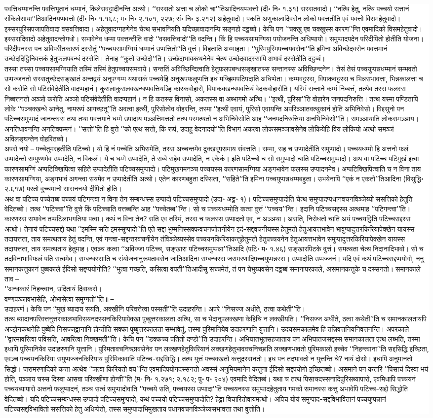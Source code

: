 पवत्तिधम्मानन्ति पवत्तिभूतानं धम्मानं, किलेसवट्टादीनन्ति अत्थो। ‘‘सस्सतो अत्ता च लोको चा’’तिआदिनयप्पवत्तो (दी॰ नि॰ १.३१) सस्सतवादो। ‘‘नत्थि हेतु, नत्थि पच्चयो सत्तानं संकिलेसाया’’तिआदिनयप्पवत्तो (दी॰ नि॰ १.१६८; म॰ नि॰ २.१०१, २२७; सं॰ नि॰ ३.२१२) अहेतुवादो। पकति अणुकालादिवसेन लोको पवत्ततीति एवं पवत्तो विसमहेतुवादो। इस्सरपुरिसपजापतिवादा वसवत्तिवादा। अहेतुवादग्गहणेनेव चेत्थ सभावनियति यदिच्छावादानम्पि सङ्गहो दट्ठब्बो। केचि पन ‘‘चक्खु एव चक्खुस्स कारण’’न्ति एवमादिको विसमहेतुवादो। इस्सरादिवादो अहेतुवादन्तोगधो। सभावेनेव धम्मा पवत्तन्तीति वादो ‘‘वसवत्तिवादो’’ति वदन्ति। किं हि पच्चयसामग्गिया पयोजनन्ति अधिप्पायो। समुप्पादपदेन परिदीपितो होतीति योजना। परिदीपनस्स पन अविपरीतकारणं दस्सेतुं ‘‘पच्चयसामग्गियं धम्मानं उप्पत्तितो’’ति वुत्तं। विहताति अब्भाहता। ‘‘पुरिमपुरिमपच्चयवसेना’’ति इमिना अविच्छेदवसेन पवत्तमानं उच्छेददिट्ठिनिवत्तकं हेतुफलपबन्धं दस्सेति। तेनाह ‘‘कुतो उच्छेदो’’ति। उच्छेदाभावकथनेनेव चेत्थ उच्छेदवादस्सापि अभावं दस्सेतीति दट्ठब्बं।  
तस्सा तस्सा पच्चयसामग्गियाति तस्मिं तस्मिं हेतुपच्चयसमवाये। सन्ततिं अविच्छिन्दित्वाति हेतुफलपबन्धसङ्खातस्स सन्तानस्स अविच्छिन्दनेन। तेसं तेसं पच्चयुप्पन्नधम्मानं सम्भवतो उप्पज्जनतो सस्सतुच्छेदसङ्खातं अन्तद्वयं अनुपग्गम्म यथासकं पच्चयेहि अनुरूपफलुप्पत्ति इध मज्झिमपटिपदाति अधिप्पेता। कम्मवट्टस्स, विपाकवट्टस्स च भिन्नसभावत्ता, भिन्नकालत्ता च सो करोति सो पटिसंवेदेतीति वादप्पहानं। कुसलाकुसलक्खन्धप्पवत्तियञ्हि कारकवोहारो, विपाकक्खन्धपवत्तियं वेदकवोहारोति। यस्मिं सन्ताने कम्मं निब्बत्तं, तत्थेव तस्स फलस्स निब्बत्तनतो अञ्ञो करोति अञ्ञो पटिसंवेदेतीति वादप्पहानं। न हि कतस्स विनासो, अकतस्स वा अब्भागमो अत्थि। ‘‘इत्थी, पुरिसा’’ति वोहारेन जनपदनिरुत्ति। तत्थ यस्मा पण्डितापि लोके ‘‘पञ्चक्खन्धे आनेतु, नामरूपं आगच्छतू’’ति अवत्वा इत्थी, पुरिसोत्वेव वोहरन्ति, तस्मा ‘‘इत्थी एवायं, पुरिसो एवायन्ति अपरिञ्ञातवत्थुकानं होति अभिनिवेसो। विद्दसुनो पन पटिच्चसमुप्पादं जानन्तस्स तथा तथा पवत्तमाने धम्मे उपादाय पञ्ञत्तिमत्ततो तत्थ परमत्थतो न अभिनिवेसोति आह ‘‘जनपदनिरुत्तिया अनभिनिवेसो’’ति। समञ्ञायाति लोकसमञ्ञाय। अनतिधावनन्ति अनतिक्कमनं। ‘‘सत्तो’’ति हि वुत्ते ‘‘को एत्थ सत्तो, किं रूपं, उदाहु वेदनादयो’’ति विभागं अकत्वा लोकसमञ्ञावसेनेव लोकियेहि विय लोकियो अत्थो समञ्ञं अविलङ्घन्तेन वोहरितब्बो।  
अपरो नयो – पच्चेतुमरहतीति पटिच्चो। यो हि नं पच्चेति अभिसमेति, तस्स अच्चन्तमेव दुक्खवूपसमाय संवत्तति। सम्मा, सह च उप्पादेतीति समुप्पादो। पच्चयधम्मो हि अत्तनो फलं उप्पादेन्तो सम्पुण्णमेव उप्पादेति, न विकलं। ये च धम्मे उप्पादेति, ते सब्बे सहेव उप्पादेति, न एकेकं। इति पटिच्चो च सो समुप्पादो चाति पटिच्चसमुप्पादो। अथ वा पटिच्च पटिमुखं इत्वा कारणसामग्गिं अप्पटिक्खिपित्वा सहिते उप्पादेतीति पटिच्चसमुप्पादो। पटिमुखगमनञ्च पच्चयस्स कारणसामग्गिया अङ्गभावेन फलस्स उप्पादनमेव। अप्पटिक्खिपित्वाति च न विना ताय कारणसामग्गिया, अङ्गभावं अगन्त्वा सयमेव न उप्पादेतीति अत्थो। एतेन कारणबहुता दस्सिता, ‘‘सहिते’’ति इमिना पच्चयुप्पन्नधम्मबहुता। उभयेनापि ‘‘एकं न एकतो’’तिआदिना (विसुद्धि॰ २.६१७) परतो वुच्चमानो सासननयो दीपितो होति।  
अथ वा पटिच्च पच्चेतब्बं पच्चयं पटिगन्त्वा न विना तेन सम्बन्धस्स उप्पादो पटिच्चसमुप्पादो (उदा॰ अट्ठ॰ १)। पटिच्चसमुप्पादोति चेत्थ समुप्पादप्पधानवचनविञ्ञेय्यो ससत्तिको हेतूति वेदितब्बो। तत्थ ‘‘पटिच्चा’’ति वुत्ते किं पटिच्चाति वत्तब्बन्ति आह ‘‘पच्चेतब्ब’’न्ति। सो च पच्चयधम्मोति कत्वा वुत्तं ‘‘पच्चय’’न्ति। इदानि पटिच्चसद्दस्स अत्थमाह ‘‘पटिगन्त्वा’’ति। कारणस्स सभावेन तप्पटिलाभगतिया पत्वा। कथं न विना तेन? सति एव तस्मिं, तस्स च फलस्स उप्पादतो एव, न अञ्ञथा। असति, निरोधतो चाति अयं पच्चयट्ठिति पटिच्चसद्दस्स अत्थो। तेनायं पटिच्चसद्दो यथा ‘‘इमस्मिं सति इमस्सुप्पादो’’ति एते सद्दा भुम्मनिस्सक्कवचनजोतनीयेन इदं-सद्दवचनीयस्स हेतुमतो हेतुआयत्तभावेन भावुप्पादुत्तरकिरियापेक्खेन यायस्स तदायत्तता, ताय समत्थताय हेतुं वदन्ति, एवं गन्त्वा-सद्दन्तरवचनीयेन तंविञ्ञेय्यस्सेव पच्चयनकिरियाकत्तुहेतुमतो हेतुपच्चयनेन हेतुआयत्तभावेन समुप्पादुत्तरकिरियापेक्खेन यायस्स तदायत्तता, ताय समत्थताय हेतुमाह। एवञ्च कत्वा ‘‘अविज्जा पटिच्च, सङ्खारा पटिच्चसमुप्पन्ना’’तिआदि (पटि॰ म॰ १.४६) सङ्खारपिटके वुत्तं। समत्थता चेत्थ निदानादिभावो। सो च तदविनाभाविफलं पति सत्वमेव। सम्बन्धस्साति च संयोजनानुरूपतावसेन जातिआदिना सम्बन्धस्स जरामरणादिपच्चयुप्पन्नस्स। उप्पादोति उप्पज्जनं। यदि एवं कथं पटिच्चसद्दप्पयोगो, ननु समानकत्तुकानं पुब्बकाले ईदिसो सद्दप्पयोगोति? ‘‘भुत्वा गच्छति, कसित्वा वपती’’तिआदीसु सच्चमेतं, तं पन येभुय्यवसेन दट्ठब्बं समानापरकाले, असमानकत्तुके च दस्सनतो। समानकाले ताव –  
‘‘अन्धकारं निहन्त्वान, उदितायं दिवाकरो।  
वण्णपञ्ञावभासेहि, ओभासेत्वा समुग्गतो’’ति॥ –  
उदाहरणं। केचि पन ‘‘मुखं ब्यादाय सयति, अक्खीनि परिवत्तेत्वा पस्सती’’ति उदाहरन्ति। अपरे ‘‘निसज्ज अधीते, ठत्वा कथेती’’ति।  
तत्थ ब्यादानपरिवत्तनुत्तरकालभाविसयनदस्सनकिरियापेक्खा पुब्बुत्तरकालता अत्थि, सा च भेदानुपलक्खणा केहिचि न लक्खीयति। ‘‘निसज्ज अधीते, ठत्वा कथेती’’ति च समानकालतायपि अज्झेनकथनेहि पुब्बेपि निसज्जट्ठानानि होन्तीति सक्का पुब्बुत्तरकालता सम्भावेतुं, तस्मा पुरिमानियेव उदाहरणानि युत्तानि। उदयसमकालमेव हि तन्निवत्तनियनिवत्तनन्ति। अपरकाले ‘‘द्वारमावरित्वा पविसति, आवरित्वा निक्खमती’’ति। केचि पन ‘‘डक्कच्च पतितो दण्डो’’ति उदाहरन्ति। अभिघातभूतसहजाताय पन अभिघातजसद्दस्स समानकालता एत्थ लब्भति, तस्मा इधापि पुरिमानियेव उदाहरणानि युत्तानि। पुरिमतावचनिच्छावसेनेव पन लक्खणहेतुकिरियानं लक्खणहेतुभाववचनिच्छाति लक्खणभावतो पुरिमकालो इच्चेव ‘‘निहन्त्वाना’’ति सद्दसिद्धि इच्छिता, एवञ्च पच्चयनकिरिया समुप्पज्जनकिरियाय पुरिमिकावाति पटिच्च-सद्दसिद्धि। तत्थ युत्तं पच्चक्खतो कत्तुदस्सनतो। इध पन तदभावतो न युत्तन्ति चे? नायं दोसो। इधापि अनुमानतो सिद्धो। जरामरणादिको कत्ता अत्थेव ‘‘ञत्वा किरियतो वय’’न्ति एवमादिपयोगदस्सनतो अवस्सं अनुमियमानेन कत्तुना ईदिसो सद्दपयोगो इच्छितब्बो। असमाने पन कत्तरि ‘‘पिसाचं दिस्वा भयं होति, पञ्ञाय चस्स दिस्वा आसवा परिक्खीणा होन्ती’’ति (म॰ नि॰ १.२७१; २.१८२; पु॰ प॰ २०४) एवमादि वेदितब्बं। यथा च तत्थ पिसाचदस्सनादिपुरिसब्यापारो, एवमिधापि पच्चयनं पच्चयब्यापारो अत्तनो फलुप्पादनं, तञ्च सत्वं समुप्पादोवाति ‘‘पच्चये सति, पच्चयस्स उप्पादा’’ति पच्चयनस्स समुप्पादहेतुताय गमको समानस्स कत्तु अभावेपि पटिच्च-सद्दो सिद्धोति वेदितब्बो। यदि पटिच्चसम्बन्धस्स उप्पादो पटिच्चसमुप्पादो, कथं पच्चयो पटिच्चसमुप्पादोति? हेट्ठा विचारितोवायमत्थो। अपिच योयं समुप्पाद-सद्दविभावितानं पच्चयुप्पन्नानं पटिच्चसद्दविभावितो ससत्तिको हेतु अधिप्पेतो, तस्स समुप्पादाभिमुखताय पधानवचनविञ्ञेय्यसभावत्ता तथा वुत्तोति।  